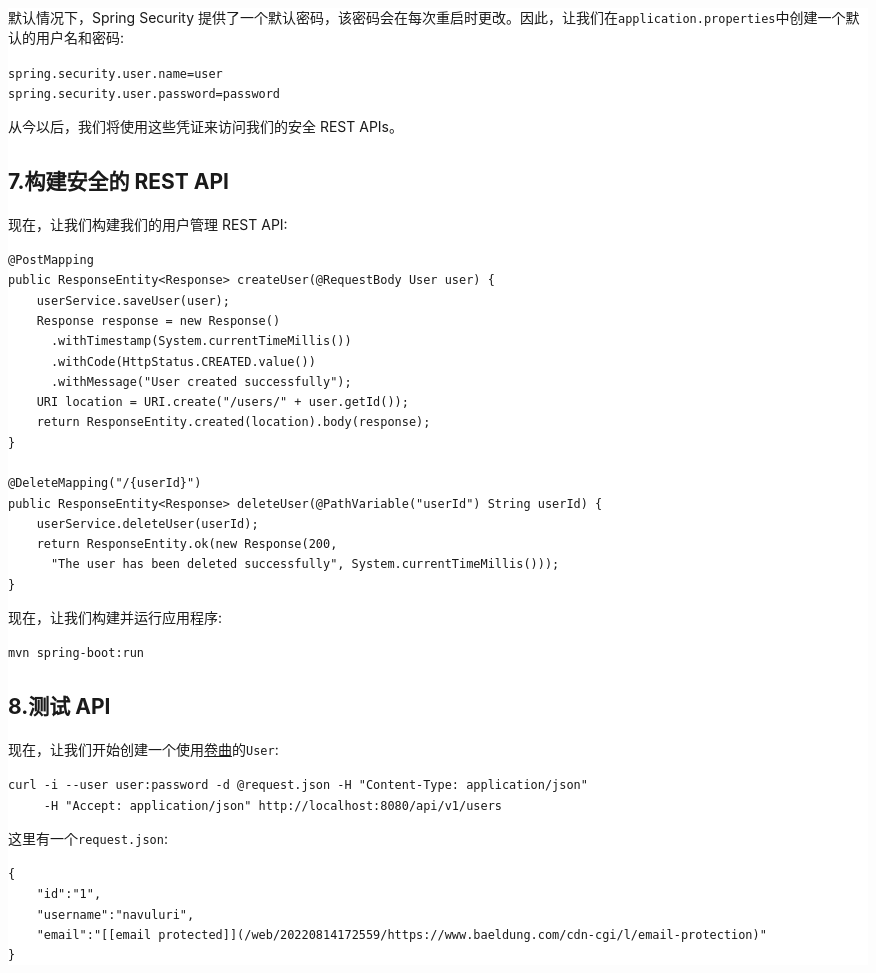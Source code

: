 ```
```

默认情况下，Spring Security 提供了一个默认密码，该密码会在每次重启时更改。因此，让我们在`application.properties`中创建一个默认的用户名和密码:

```
spring.security.user.name=user
spring.security.user.password=password
```

从今以后，我们将使用这些凭证来访问我们的安全 REST APIs。

## 7.构建安全的 REST API

现在，让我们构建我们的用户管理 REST API:

```
@PostMapping
public ResponseEntity<Response> createUser(@RequestBody User user) {
    userService.saveUser(user);
    Response response = new Response()
      .withTimestamp(System.currentTimeMillis())
      .withCode(HttpStatus.CREATED.value())
      .withMessage("User created successfully");
    URI location = URI.create("/users/" + user.getId());
    return ResponseEntity.created(location).body(response);
}

@DeleteMapping("/{userId}")
public ResponseEntity<Response> deleteUser(@PathVariable("userId") String userId) {
    userService.deleteUser(userId);
    return ResponseEntity.ok(new Response(200,
      "The user has been deleted successfully", System.currentTimeMillis()));
}
```

现在，让我们构建并运行应用程序:

```
mvn spring-boot:run
```

## 8.测试 API

现在，让我们开始创建一个使用[卷曲](/web/20220814172559/https://www.baeldung.com/curl-rest)的`User`:

```
curl -i --user user:password -d @request.json -H "Content-Type: application/json" 
     -H "Accept: application/json" http://localhost:8080/api/v1/users
```

这里有一个`request.json`:

```
{
    "id":"1",
    "username":"navuluri",
    "email":"[[email protected]](/web/20220814172559/https://www.baeldung.com/cdn-cgi/l/email-protection)"
}
```
